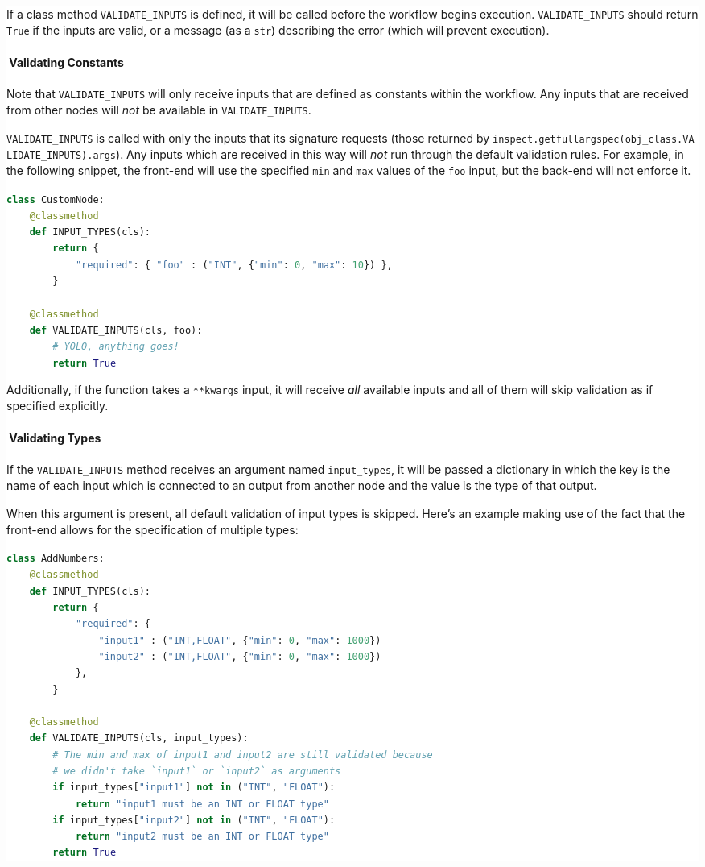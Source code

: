 If a class method `VALIDATE_INPUTS` is defined, it will be called before the workflow begins execution. `VALIDATE_INPUTS` should return `True` if the inputs are valid, or a message (as a `str`) describing the error (which will prevent execution).

#### [​](http://docs.comfy.org#validating-constants) Validating Constants

Note that `VALIDATE_INPUTS` will only receive inputs that are defined as constants within the workflow. Any inputs that are received from other nodes will *not* be available in `VALIDATE_INPUTS`.

`VALIDATE_INPUTS` is called with only the inputs that its signature requests (those returned by `inspect.getfullargspec(obj_class.VALIDATE_INPUTS).args`). Any inputs which are received in this way will *not* run through the default validation rules. For example, in the following snippet, the front-end will use the specified `min` and `max` values of the `foo` input, but the back-end will not enforce it.

```python
class CustomNode:
    @classmethod
    def INPUT_TYPES(cls):
        return {
            "required": { "foo" : ("INT", {"min": 0, "max": 10}) },
        }

    @classmethod
    def VALIDATE_INPUTS(cls, foo):
        # YOLO, anything goes!
        return True
```

Additionally, if the function takes a `**kwargs` input, it will receive *all* available inputs and all of them will skip validation as if specified explicitly.

#### [​](http://docs.comfy.org#validating-types) Validating Types

If the `VALIDATE_INPUTS` method receives an argument named `input_types`, it will be passed a dictionary in which the key is the name of each input which is connected to an output from another node and the value is the type of that output.

When this argument is present, all default validation of input types is skipped. Here’s an example making use of the fact that the front-end allows for the specification of multiple types:

```python
class AddNumbers:
    @classmethod
    def INPUT_TYPES(cls):
        return {
            "required": {
                "input1" : ("INT,FLOAT", {"min": 0, "max": 1000})
                "input2" : ("INT,FLOAT", {"min": 0, "max": 1000})
            },
        }

    @classmethod
    def VALIDATE_INPUTS(cls, input_types):
        # The min and max of input1 and input2 are still validated because
        # we didn't take `input1` or `input2` as arguments
        if input_types["input1"] not in ("INT", "FLOAT"):
            return "input1 must be an INT or FLOAT type"
        if input_types["input2"] not in ("INT", "FLOAT"):
            return "input2 must be an INT or FLOAT type"
        return True
```
